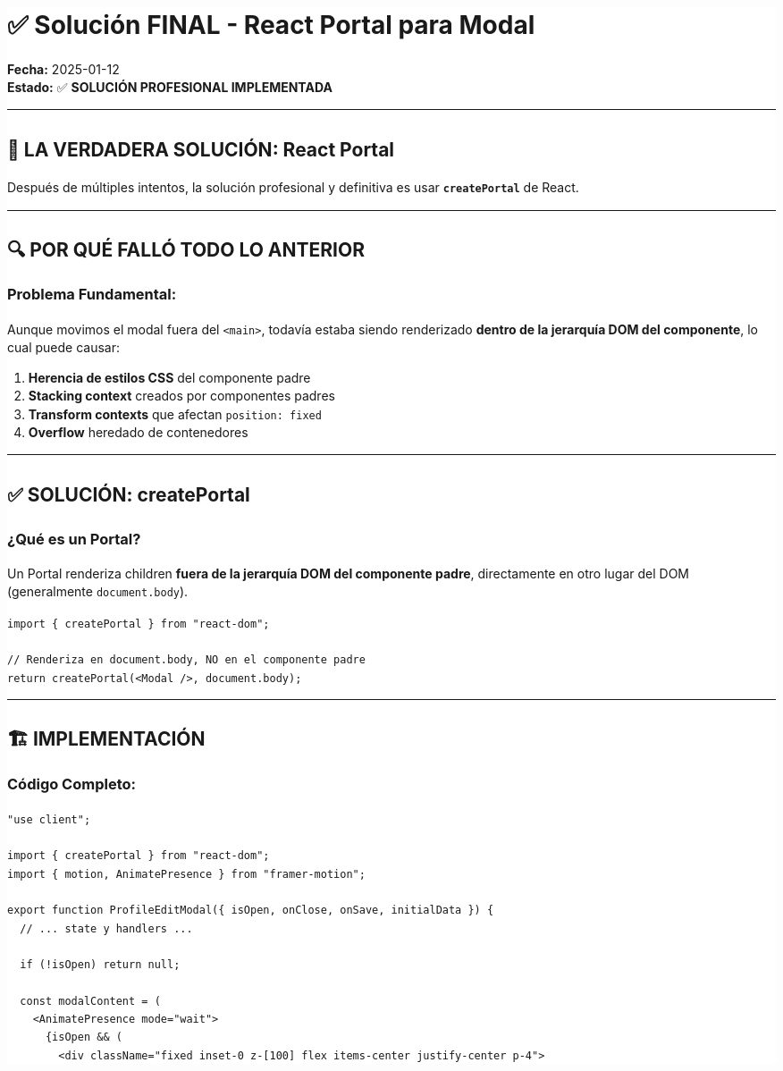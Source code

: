 # ✅ Solución FINAL - React Portal para Modal

**Fecha:** 2025-01-12  
**Estado:** ✅ **SOLUCIÓN PROFESIONAL IMPLEMENTADA**

---

## 🎯 LA VERDADERA SOLUCIÓN: React Portal

Después de múltiples intentos, la solución profesional y definitiva es usar **`createPortal`** de React.

---

## 🔍 POR QUÉ FALLÓ TODO LO ANTERIOR

### **Problema Fundamental:**

Aunque movimos el modal fuera del `<main>`, todavía estaba siendo renderizado **dentro de la jerarquía DOM del componente**, lo cual puede causar:

1. **Herencia de estilos CSS** del componente padre
2. **Stacking context** creados por componentes padres
3. **Transform contexts** que afectan `position: fixed`
4. **Overflow** heredado de contenedores

---

## ✅ SOLUCIÓN: createPortal

### **¿Qué es un Portal?**

Un Portal renderiza children **fuera de la jerarquía DOM del componente padre**, directamente en otro lugar del DOM (generalmente `document.body`).

```tsx
import { createPortal } from "react-dom";

// Renderiza en document.body, NO en el componente padre
return createPortal(<Modal />, document.body);
```

---

## 🏗️ IMPLEMENTACIÓN

### **Código Completo:**

```tsx
"use client";

import { createPortal } from "react-dom";
import { motion, AnimatePresence } from "framer-motion";

export function ProfileEditModal({ isOpen, onClose, onSave, initialData }) {
  // ... state y handlers ...

  if (!isOpen) return null;

  const modalContent = (
    <AnimatePresence mode="wait">
      {isOpen && (
        <div className="fixed inset-0 z-[100] flex items-center justify-center p-4">
```